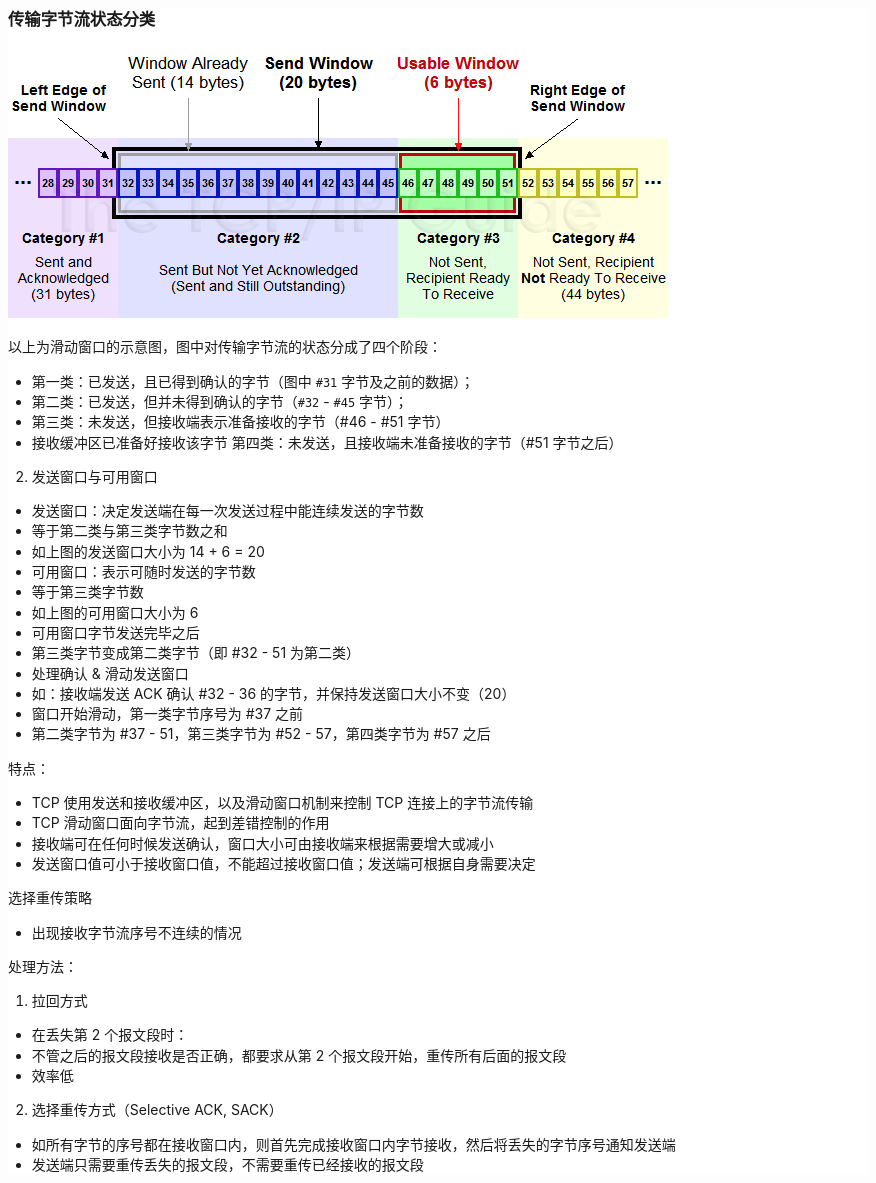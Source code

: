 
### 传输字节流状态分类

![](transport-layer/sliding-window.png)

以上为滑动窗口的示意图，图中对传输字节流的状态分成了四个阶段：

* 第一类：已发送，且已得到确认的字节（图中 `#31` 字节及之前的数据）；
* 第二类：已发送，但并未得到确认的字节（`#32` - `#45` 字节）；
* 第三类：未发送，但接收端表示准备接收的字节（#46 - #51 字节）
* 接收缓冲区已准备好接收该字节
第四类：未发送，且接收端未准备接收的字节（#51 字节之后）

2. 发送窗口与可用窗口
* 发送窗口：决定发送端在每一次发送过程中能连续发送的字节数
* 等于第二类与第三类字节数之和
* 如上图的发送窗口大小为 14 + 6 = 20
* 可用窗口：表示可随时发送的字节数
* 等于第三类字节数
* 如上图的可用窗口大小为 6
* 可用窗口字节发送完毕之后
* 第三类字节变成第二类字节（即 #32 - 51 为第二类）
* 处理确认 & 滑动发送窗口
* 如：接收端发送 ACK 确认 #32 - 36 的字节，并保持发送窗口大小不变（20）
* 窗口开始滑动，第一类字节序号为 #37 之前
* 第二类字节为 #37 - 51，第三类字节为 #52 - 57，第四类字节为 #57 之后

特点：
* TCP 使用发送和接收缓冲区，以及滑动窗口机制来控制 TCP 连接上的字节流传输
* TCP 滑动窗口面向字节流，起到差错控制的作用
* 接收端可在任何时候发送确认，窗口大小可由接收端来根据需要增大或减小
* 发送窗口值可小于接收窗口值，不能超过接收窗口值；发送端可根据自身需要决定

选择重传策略
* 出现接收字节流序号不连续的情况

处理方法：
1. 拉回方式
* 在丢失第 2 个报文段时：
* 不管之后的报文段接收是否正确，都要求从第 2 个报文段开始，重传所有后面的报文段
* 效率低
2. 选择重传方式（Selective ACK, SACK）
* 如所有字节的序号都在接收窗口内，则首先完成接收窗口内字节接收，然后将丢失的字节序号通知发送端
* 发送端只需要重传丢失的报文段，不需要重传已经接收的报文段
